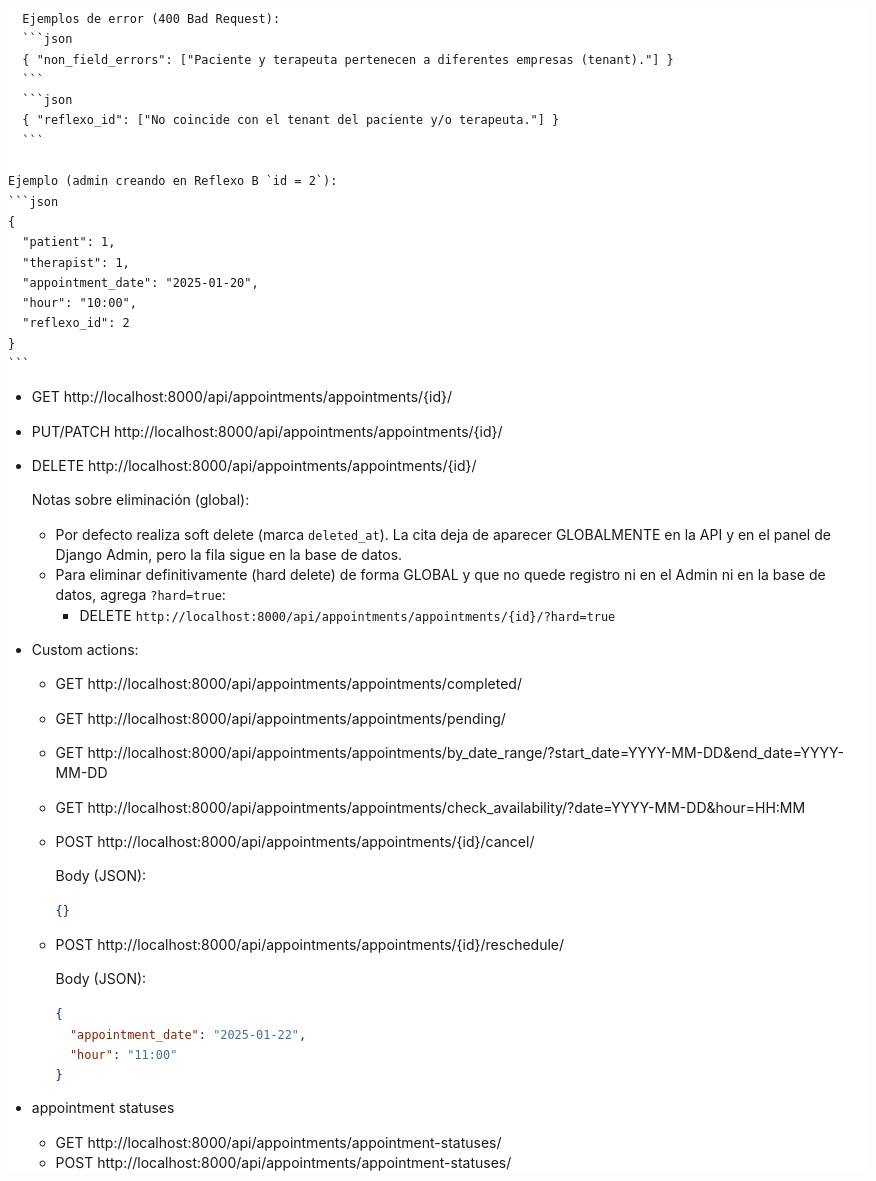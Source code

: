       Ejemplos de error (400 Bad Request):
      ```json
      { "non_field_errors": ["Paciente y terapeuta pertenecen a diferentes empresas (tenant)."] }
      ```
      ```json
      { "reflexo_id": ["No coincide con el tenant del paciente y/o terapeuta."] }
      ```

    Ejemplo (admin creando en Reflexo B `id = 2`):
    ```json
    {
      "patient": 1,
      "therapist": 1,
      "appointment_date": "2025-01-20",
      "hour": "10:00",
      "reflexo_id": 2
    }
    ```
  - GET http://localhost:8000/api/appointments/appointments/{id}/
  - PUT/PATCH http://localhost:8000/api/appointments/appointments/{id}/
  - DELETE http://localhost:8000/api/appointments/appointments/{id}/
    
    Notas sobre eliminación (global):
    - Por defecto realiza soft delete (marca `deleted_at`). La cita deja de aparecer GLOBALMENTE en la API y en el panel de Django Admin, pero la fila sigue en la base de datos.
    - Para eliminar definitivamente (hard delete) de forma GLOBAL y que no quede registro ni en el Admin ni en la base de datos, agrega `?hard=true`:
      - DELETE `http://localhost:8000/api/appointments/appointments/{id}/?hard=true`
  - Custom actions:
    - GET http://localhost:8000/api/appointments/appointments/completed/
    - GET http://localhost:8000/api/appointments/appointments/pending/
    - GET http://localhost:8000/api/appointments/appointments/by_date_range/?start_date=YYYY-MM-DD&end_date=YYYY-MM-DD
    - GET http://localhost:8000/api/appointments/appointments/check_availability/?date=YYYY-MM-DD&hour=HH:MM
    - POST http://localhost:8000/api/appointments/appointments/{id}/cancel/
      
      Body (JSON):
      ```json
      {}
      ```
    - POST http://localhost:8000/api/appointments/appointments/{id}/reschedule/
      
      Body (JSON):
      ```json
      {
        "appointment_date": "2025-01-22",
        "hour": "11:00"
      }
      ```

- appointment statuses
  - GET http://localhost:8000/api/appointments/appointment-statuses/
  - POST http://localhost:8000/api/appointments/appointment-statuses/
    